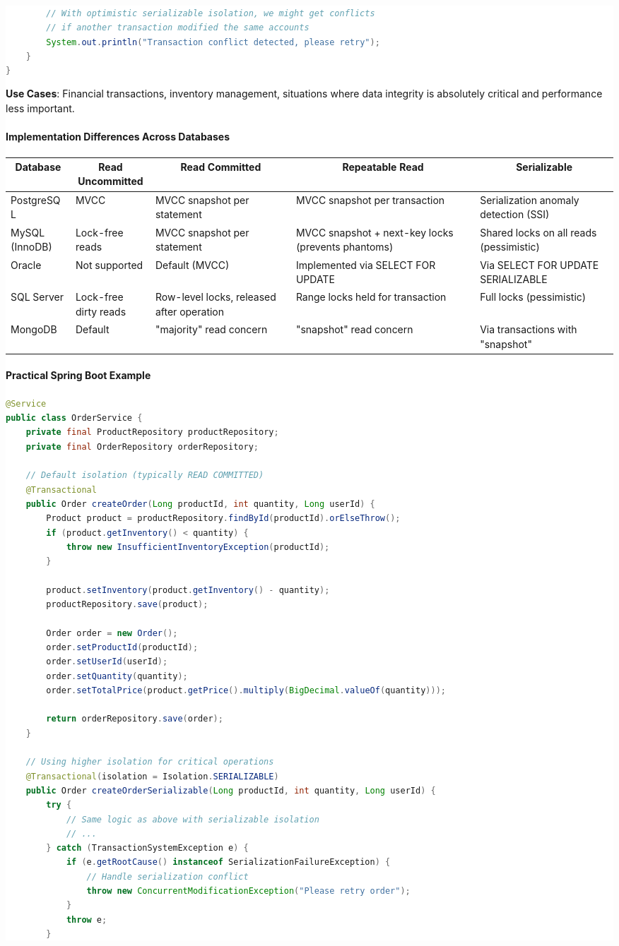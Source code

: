 ```java
        // With optimistic serializable isolation, we might get conflicts
        // if another transaction modified the same accounts
        System.out.println("Transaction conflict detected, please retry");
    }
}
```

**Use Cases**: Financial transactions, inventory management, situations where data integrity is absolutely critical and performance less important.

#### Implementation Differences Across Databases

| Database | Read Uncommitted | Read Committed | Repeatable Read | Serializable |
|----------|------------------|----------------|----------------|--------------|
| PostgreSQL | MVCC | MVCC snapshot per statement | MVCC snapshot per transaction | Serialization anomaly detection (SSI) |
| MySQL (InnoDB) | Lock-free reads | MVCC snapshot per statement | MVCC snapshot + next-key locks (prevents phantoms) | Shared locks on all reads (pessimistic) |
| Oracle | Not supported | Default (MVCC) | Implemented via SELECT FOR UPDATE | Via SELECT FOR UPDATE SERIALIZABLE |
| SQL Server | Lock-free dirty reads | Row-level locks, released after operation | Range locks held for transaction | Full locks (pessimistic) |
| MongoDB | Default | "majority" read concern | "snapshot" read concern | Via transactions with "snapshot" |

#### Practical Spring Boot Example

```java
@Service
public class OrderService {
    private final ProductRepository productRepository;
    private final OrderRepository orderRepository;
    
    // Default isolation (typically READ COMMITTED)
    @Transactional
    public Order createOrder(Long productId, int quantity, Long userId) {
        Product product = productRepository.findById(productId).orElseThrow();
        if (product.getInventory() < quantity) {
            throw new InsufficientInventoryException(productId);
        }
        
        product.setInventory(product.getInventory() - quantity);
        productRepository.save(product);
        
        Order order = new Order();
        order.setProductId(productId);
        order.setUserId(userId);
        order.setQuantity(quantity);
        order.setTotalPrice(product.getPrice().multiply(BigDecimal.valueOf(quantity)));
        
        return orderRepository.save(order);
    }
    
    // Using higher isolation for critical operations
    @Transactional(isolation = Isolation.SERIALIZABLE)
    public Order createOrderSerializable(Long productId, int quantity, Long userId) {
        try {
            // Same logic as above with serializable isolation
            // ...
        } catch (TransactionSystemException e) {
            if (e.getRootCause() instanceof SerializationFailureException) {
                // Handle serialization conflict
                throw new ConcurrentModificationException("Please retry order");
            }
            throw e;
        }
```